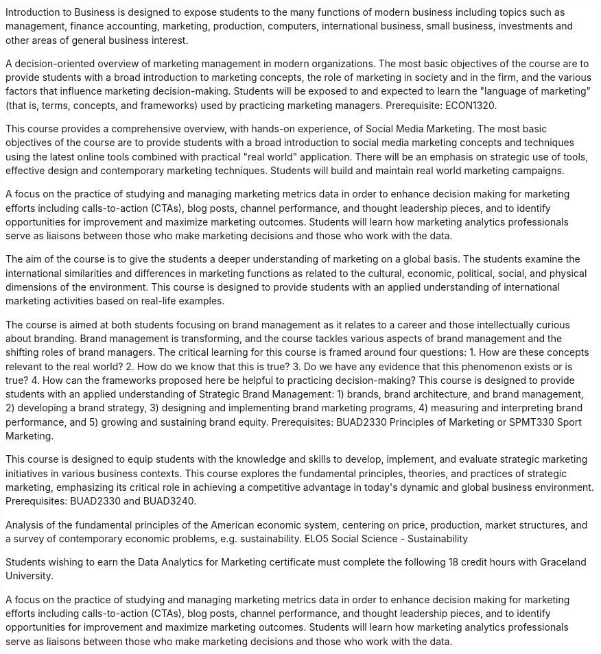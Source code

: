 Introduction to Business is designed to expose students to the many functions of modern business including topics such as management, finance accounting, marketing, production, computers, international business, small business, investments and other areas of general business interest.

A decision-oriented overview of marketing management in modern organizations. The most basic objectives of the course are to provide students with a broad introduction to marketing concepts, the role of marketing in society and in the firm, and the various factors that influence marketing decision-making. Students will be exposed to and expected to learn the "language of marketing" (that is, terms, concepts, and frameworks) used by practicing marketing managers. Prerequisite: ECON1320.

This course provides a comprehensive overview, with hands-on experience, of Social Media Marketing. The most basic objectives of the course are to provide students with a broad introduction to social media marketing concepts and techniques using the latest online tools combined with practical "real world" application. There will be an emphasis on strategic use of tools, effective design and contemporary marketing techniques. Students will build and maintain real world marketing campaigns.

A focus on the practice of studying and managing marketing metrics data in order to enhance decision making for marketing efforts including calls-to-action (CTAs), blog posts, channel performance, and thought leadership pieces, and to identify opportunities for improvement and maximize marketing outcomes. Students will learn how marketing analytics professionals serve as liaisons between those who make marketing decisions and those who work with the data.

The aim of the course is to give the students a deeper understanding of marketing on a global basis. The students examine the international similarities and differences in marketing functions as related to the cultural, economic, political, social, and physical dimensions of the environment. This course is designed to provide students with an applied understanding of international marketing activities based on real-life examples.

The course is aimed at both students focusing on brand management as it relates to a career and those intellectually curious about branding. Brand management is transforming, and the course tackles various aspects of brand management and the shifting roles of brand managers. The critical learning for this course is framed around four questions: 1. How are these concepts relevant to the real world? 2. How do we know that this is true? 3. Do we have any evidence that this phenomenon exists or is true? 4. How can the frameworks proposed here be helpful to practicing decision-making?  This course is designed to provide students with an applied understanding of Strategic Brand Management:  1)	brands, brand architecture, and brand management, 2) developing a brand strategy, 3) designing and implementing brand marketing programs, 4) measuring and interpreting brand performance, and 5) growing and sustaining brand equity. Prerequisites: BUAD2330 Principles of Marketing or SPMT330 Sport Marketing.

This course is designed to equip students with the knowledge and skills to develop, implement, and evaluate strategic marketing initiatives in various business contexts. This course explores the fundamental principles, theories, and practices of strategic marketing, emphasizing its critical role in achieving a competitive advantage in today's dynamic and global business environment. Prerequisites: BUAD2330 and BUAD3240.

Analysis of the fundamental principles of the American economic system, centering on price, production, market structures, and a survey of contemporary economic problems, e.g. sustainability. ELO5 Social Science - Sustainability

Students wishing to earn the Data Analytics for Marketing certificate must complete the following 18 credit hours with Graceland University.

A focus on the practice of studying and managing marketing metrics data in order to enhance decision making for marketing efforts including calls-to-action (CTAs), blog posts, channel performance, and thought leadership pieces, and to identify opportunities for improvement and maximize marketing outcomes. Students will learn how marketing analytics professionals serve as liaisons between those who make marketing decisions and those who work with the data.
